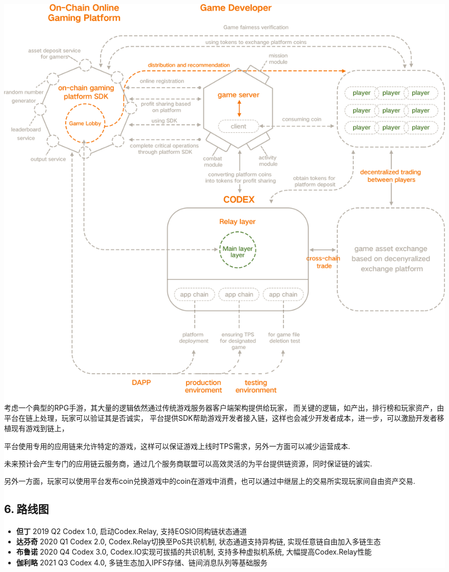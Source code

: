 ![side](../assert/multi_chain_pic5.png)

考虑一个典型的RPG手游，其大量的逻辑依然通过传统游戏服务器客户端架构提供给玩家，
而关键的逻辑，如产出，排行榜和玩家资产，由平台在链上处理，玩家可以验证其是否诚实，
平台提供SDK帮助游戏开发者接入链，这样也会减少开发者成本，进一步，可以激励开发者移植现有游戏到链上，

平台使用专用的应用链来允许特定的游戏，这样可以保证游戏上线时TPS需求，另外一方面可以减少运营成本.

未来预计会产生专门的应用链云服务商，通过几个服务商联盟可以高效灵活的为平台提供链资源，同时保证链的诚实.

另外一方面，玩家可以使用平台发布coin兑换游戏中的coin在游戏中消费，也可以通过中继层上的交易所实现玩家间自由资产交易.

## 6. 路线图

- **但丁**   2019 Q2 Codex 1.0, 启动Codex.Relay, 支持EOSIO同构链状态通道
- **达芬奇** 2020 Q1 Codex 2.0, Codex.Relay切换至PoS共识机制, 状态通道支持异构链, 实现任意链自由加入多链生态
- **布鲁诺** 2020 Q4 Codex 3.0, Codex.IO实现可拔插的共识机制, 支持多种虚拟机系统, 大幅提高Codex.Relay性能
- **伽利略** 2021 Q3 Codex 4.0, 多链生态加入IPFS存储、链间消息队列等基础服务
